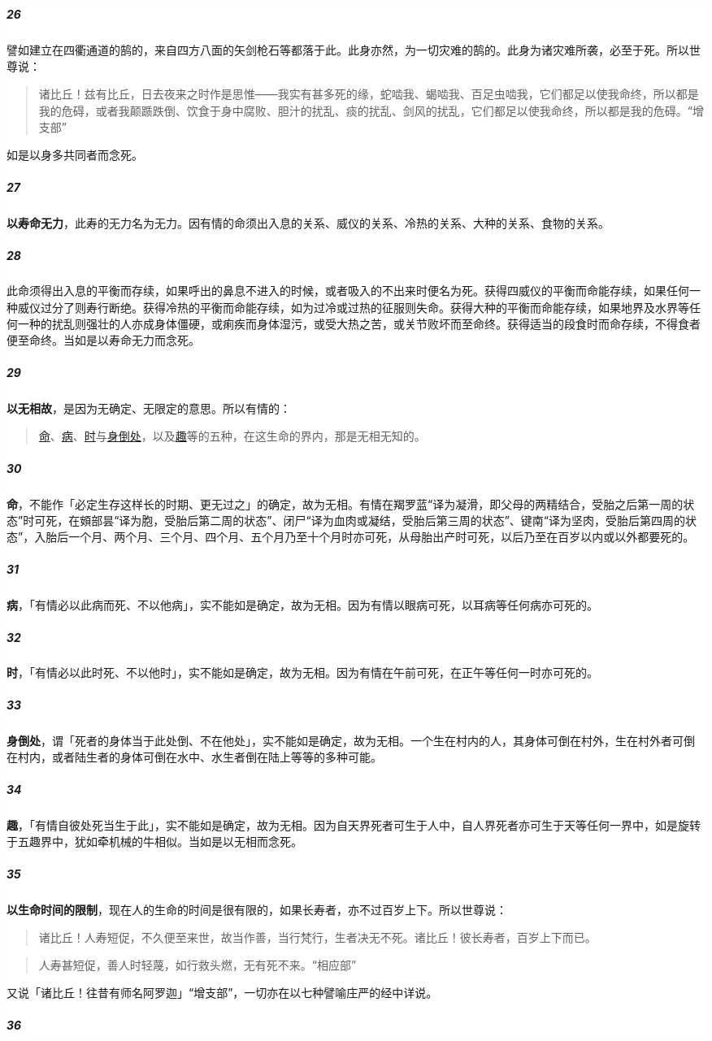 ##### 26

譬如建立在四衢通道的鹄的，来自四方八面的矢剑枪石等都落于此。此身亦然，为一切灾难的鹄的。此身为诸灾难所袭，必至于死。所以世尊说：

> 诸比丘！兹有比丘，日去夜来之时作是思惟——我实有甚多死的缘，蛇啮我、蝎啮我、百足虫啮我，它们都足以使我命终，所以都是我的危碍，或者我颠踬跌倒、饮食于身中腐败、胆汁的扰乱、痰的扰乱、剑风的扰乱，它们都足以使我命终，所以都是我的危碍。<q>增支部</q>

如是以身多共同者而念死。

##### 27

**以寿命无力**，此寿的无力名为无力。因有情的命须出入息的关系、威仪的关系、冷热的关系、大种的关系、食物的关系。

##### 28

此命须得出入息的平衡而存续，如果呼出的鼻息不进入的时候，或者吸入的不出来时便名为死。获得四威仪的平衡而命能存续，如果任何一种威仪过分了则寿行断绝。获得冷热的平衡而命能存续，如为过冷或过热的征服则失命。获得大种的平衡而命能存续，如果地界及水界等任何一种的扰乱则强壮的人亦成身体僵硬，或痢疾而身体湿污，或受大热之苦，或关节败坏而至命终。获得适当的段食时而命存续，不得食者便至命终。当如是以寿命无力而念死。

##### 29

**以无相故**，是因为无确定、无限定的意思。所以有情的：

> [命](#30)、[病](#31)、[时](#32)与[身倒处](#33)，以及[趣](#34)等的五种，在这生命的界内，那是无相无知的。

##### 30

**命**，不能作「必定生存这样长的时期、更无过之」的确定，故为无相。有情在羯罗蓝<q>译为凝滑，即父母的两精结合，受胎之后第一周的状态</q>时可死，在頞部昙<q>译为胞，受胎后第二周的状态</q>、闭尸<q>译为血肉或凝结，受胎后第三周的状态</q>、键南<q>译为坚肉，受胎后第四周的状态</q>，入胎后一个月、两个月、三个月、四个月、五个月乃至十个月时亦可死，从母胎出产时可死，以后乃至在百岁以内或以外都要死的。

##### 31

**病**，「有情必以此病而死、不以他病」，实不能如是确定，故为无相。因为有情以眼病可死，以耳病等任何病亦可死的。

##### 32

**时**，「有情必以此时死、不以他时」，实不能如是确定，故为无相。因为有情在午前可死，在正午等任何一时亦可死的。

##### 33

**身倒处**，谓「死者的身体当于此处倒、不在他处」，实不能如是确定，故为无相。一个生在村内的人，其身体可倒在村外，生在村外者可倒在村内，或者陆生者的身体可倒在水中、水生者倒在陆上等等的多种可能。

##### 34

**趣**，「有情自彼处死当生于此」，实不能如是确定，故为无相。因为自天界死者可生于人中，自人界死者亦可生于天等任何一界中，如是旋转于五趣界中，犹如牵机械的牛相似。<span class="box">当如是以无相而念死。</span>

##### 35

**以生命时间的限制**，现在人的生命的时间是很有限的，如果长寿者，亦不过百岁上下。所以世尊说：

> 诸比丘！人寿短促，不久便至来世，故当作善，当行梵行，生者决无不死。诸比丘！彼长寿者，百岁上下而已。

> 人寿甚短促，善人时轻蔑，如行救头燃，无有死不来。<q>相应部</q>

又说「诸比丘！往昔有师名阿罗迦」<q>增支部</q>，一切亦在以七种譬喻庄严的经中详说。

##### 36
